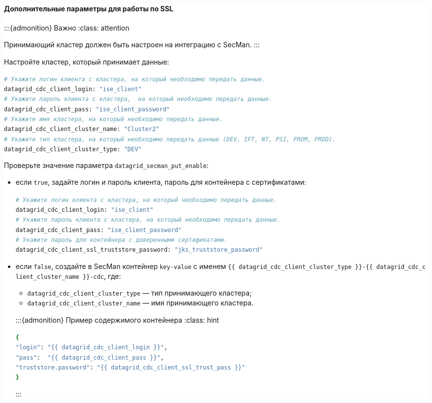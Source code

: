 #### Дополнительные параметры для работы по SSL

:::{admonition} Важно
:class: attention

Принимающий кластер должен быть настроен на интеграцию с SecMan.
:::

Настройте кластер, который принимает данные:

```bash
# Укажите логин клиента с кластера, на который необходимо передать данные.
datagrid_cdc_client_login: "ise_client"
# Укажите пароль клиента с кластера,  на который необходимо передать данные.
datagrid_cdc_client_pass: "ise_client_password"
# Укажите имя кластера, на который необходимо передать данные.
datagrid_cdc_client_cluster_name: "Cluster2"
# Укажите тип кластера, на который необходимо передать данные (DEV, IFT, NT, PSI, PROM, PROD).
datagrid_cdc_client_cluster_type: "DEV"
```

Проверьте значение параметра `datagrid_secman_put_enable`:

-   если `true`, задайте логин и пароль клиента, пароль для контейнера с сертификатами:

    ```bash
    # Укажите логин клиента с кластера, на который необходимо передать данные.
    datagrid_cdc_client_login: "ise_client"
    # Укажите пароль клиента с кластера, на который необходимо передать данные.
    datagrid_cdc_client_pass: "ise_client_password"
    # Укажите пароль для контейнера с доверенными сертификатами.
    datagrid_cdc_client_ssl_truststore_password: "jks_truststore_password"
    ```
-   если `false`, cоздайте в SecMan контейнер `key-value` с именем `{{ datagrid_cdc_client_cluster_type }}-{{ datagrid_cdc_client_cluster_name }}-cdc`, где:

    -   `datagrid_cdc_client_cluster_type` — тип принимающего кластера;
    -   `datagrid_cdc_client_cluster_name` — имя принимающего кластера.
    
    :::{admonition} Пример содержимого контейнера
    :class: hint

    ```bash
    {
    "login": "{{ datagrid_cdc_client_login }}",
    "pass":  "{{ datagrid_cdc_client_pass }}",
    "truststore.password": "{{ datagrid_cdc_client_ssl_trust_pass }}"
    }
    ```
    :::
